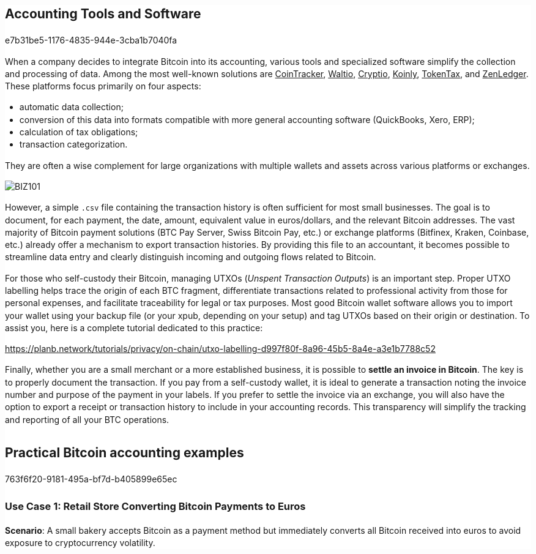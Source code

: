 
## Accounting Tools and Software
<chapterId>e7b31be5-1176-4835-944e-3cba1b7040fa</chapterId>

When a company decides to integrate Bitcoin into its accounting, various tools and specialized software simplify the collection and processing of data. Among the most well-known solutions are [CoinTracker](https://www.cointracker.io/), [Waltio](https://www.waltio.com/), [Cryptio](https://cryptio.co/), [Koinly](https://koinly.io/), [TokenTax](https://tokentax.co/), and [ZenLedger](https://zenledger.io/). These platforms focus primarily on four aspects:
- automatic data collection;
- conversion of this data into formats compatible with more general accounting software (QuickBooks, Xero, ERP);
- calculation of tax obligations;
- transaction categorization.

They are often a wise complement for large organizations with multiple wallets and assets across various platforms or exchanges.

![BIZ101](assets/en/31.webp)

However, a simple `.csv` file containing the transaction history is often sufficient for most small businesses. The goal is to document, for each payment, the date, amount, equivalent value in euros/dollars, and the relevant Bitcoin addresses. The vast majority of Bitcoin payment solutions (BTC Pay Server, Swiss Bitcoin Pay, etc.) or exchange platforms (Bitfinex, Kraken, Coinbase, etc.) already offer a mechanism to export transaction histories. By providing this file to an accountant, it becomes possible to streamline data entry and clearly distinguish incoming and outgoing flows related to Bitcoin.

For those who self-custody their Bitcoin, managing UTXOs (*Unspent Transaction Outputs*) is an important step. Proper UTXO labelling helps trace the origin of each BTC fragment, differentiate transactions related to professional activity from those for personal expenses, and facilitate traceability for legal or tax purposes. Most good Bitcoin wallet software allows you to import your wallet using your backup file (or your xpub, depending on your setup) and tag UTXOs based on their origin or destination. To assist you, here is a complete tutorial dedicated to this practice:

https://planb.network/tutorials/privacy/on-chain/utxo-labelling-d997f80f-8a96-45b5-8a4e-a3e1b7788c52

Finally, whether you are a small merchant or a more established business, it is possible to **settle an invoice in Bitcoin**. The key is to properly document the transaction. If you pay from a self-custody wallet, it is ideal to generate a transaction noting the invoice number and purpose of the payment in your labels. If you prefer to settle the invoice via an exchange, you will also have the option to export a receipt or transaction history to include in your accounting records. This transparency will simplify the tracking and reporting of all your BTC operations.

## Practical Bitcoin accounting examples
<chapterId>763f6f20-9181-495a-bf7d-b405899e65ec</chapterId>

### Use Case 1: Retail Store Converting Bitcoin Payments to Euros

**Scenario**: A small bakery accepts Bitcoin as a payment method but immediately converts all Bitcoin received into euros to avoid exposure to cryptocurrency volatility.
